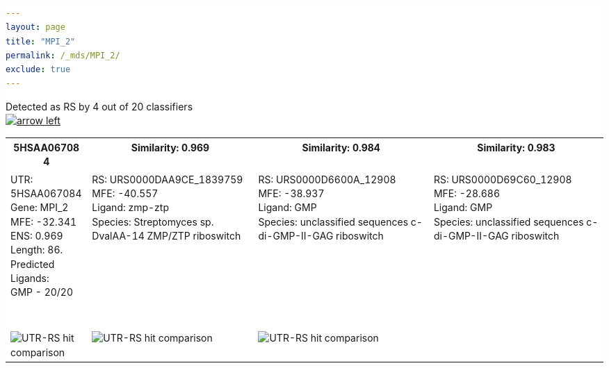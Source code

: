 ```yaml
---
layout: page
title: "MPI_2"
permalink: /_mds/MPI_2/
exclude: true
---
```


<link rel="stylesheet" href="../../custom.css">


<div> Detected as RS by 4 out of 20 classifiers </div>



<div class="row" >
  <div class="column">
    <a href="../../_mds/LRRC42/"><img src="../../icons/arrow_left.png" alt="arrow left" style="width:100%"></a>
  </div>
  <div class="column_center">
    <table>
      <tr>
        <th>5HSAA067084</th>
        <th>Similarity: 0.969</th>
        <th>Similarity: 0.984</th>
        <th>Similarity: 0.983</th>
      </tr>
        <tr>
            <td>
                    UTR: 5HSAA067084<br>
                    Gene: MPI_2<br>
                    MFE: -32.341<br>
                    ENS: 0.969<br>
                    Length: 86.<br>
                    Predicted Ligands:<br>
                    GMP - 20/20<br>
                    <br>
                    <br>         
            </td>
            <td>
                    RS: URS0000DAA9CE_1839759<br>
                    MFE: -40.557<br>
                    Ligand: zmp-ztp<br>
                    Species: Streptomyces sp. DvalAA-14 ZMP/ZTP riboswitch<br>
            </td>
            <td>
                    RS: URS0000D6600A_12908<br>
                    MFE: -38.937<br>
                    Ligand: GMP<br>
                    Species: unclassified sequences c-di-GMP-II-GAG riboswitch<br>
            </td>
            <td>
                    RS: URS0000D69C60_12908<br>
                    MFE: -28.686<br>
                    Ligand: GMP<br>
                Species: unclassified sequences c-di-GMP-II-GAG riboswitch<br>
            </td>
        </tr>
      <tr>
        <td><img src="../../alns/dot/UTR_5HSAA067084_722.png" alt="UTR-RS hit comparison" style="width:100%"></td>
        <td><img src="../../alns/dot/RS_URS0000DAA9CE_1839759_722.png" alt="UTR-RS hit comparison" style="width:100%"></td>
        <td><img src="../../alns/dot/RS_URS0000D6600A_12908_722.png" alt="UTR-RS hit comparison" style="width:100%"></td>